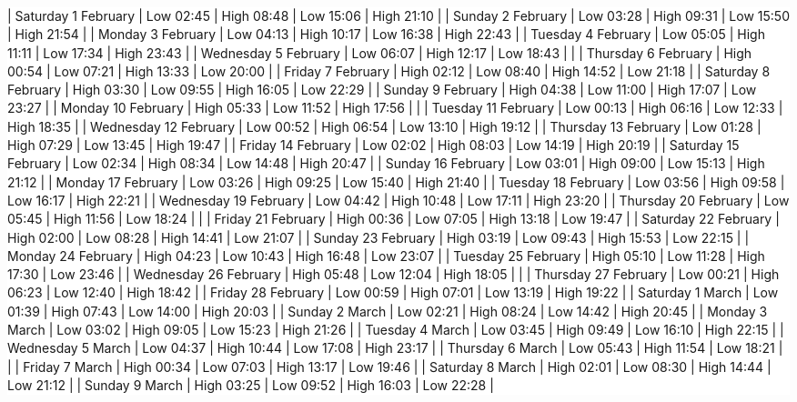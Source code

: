 | Saturday 1 February | Low 02:45 | High 08:48 | Low 15:06 | High 21:10 | 
| Sunday 2 February | Low 03:28 | High 09:31 | Low 15:50 | High 21:54 | 
| Monday 3 February | Low 04:13 | High 10:17 | Low 16:38 | High 22:43 | 
| Tuesday 4 February | Low 05:05 | High 11:11 | Low 17:34 | High 23:43 | 
| Wednesday 5 February | Low 06:07 | High 12:17 | Low 18:43 |  | 
| Thursday 6 February | High 00:54 | Low 07:21 | High 13:33 | Low 20:00 | 
| Friday 7 February | High 02:12 | Low 08:40 | High 14:52 | Low 21:18 | 
| Saturday 8 February | High 03:30 | Low 09:55 | High 16:05 | Low 22:29 | 
| Sunday 9 February | High 04:38 | Low 11:00 | High 17:07 | Low 23:27 | 
| Monday 10 February | High 05:33 | Low 11:52 | High 17:56 |  | 
| Tuesday 11 February | Low 00:13 | High 06:16 | Low 12:33 | High 18:35 | 
| Wednesday 12 February | Low 00:52 | High 06:54 | Low 13:10 | High 19:12 | 
| Thursday 13 February | Low 01:28 | High 07:29 | Low 13:45 | High 19:47 | 
| Friday 14 February | Low 02:02 | High 08:03 | Low 14:19 | High 20:19 | 
| Saturday 15 February | Low 02:34 | High 08:34 | Low 14:48 | High 20:47 | 
| Sunday 16 February | Low 03:01 | High 09:00 | Low 15:13 | High 21:12 | 
| Monday 17 February | Low 03:26 | High 09:25 | Low 15:40 | High 21:40 | 
| Tuesday 18 February | Low 03:56 | High 09:58 | Low 16:17 | High 22:21 | 
| Wednesday 19 February | Low 04:42 | High 10:48 | Low 17:11 | High 23:20 | 
| Thursday 20 February | Low 05:45 | High 11:56 | Low 18:24 |  | 
| Friday 21 February | High 00:36 | Low 07:05 | High 13:18 | Low 19:47 | 
| Saturday 22 February | High 02:00 | Low 08:28 | High 14:41 | Low 21:07 | 
| Sunday 23 February | High 03:19 | Low 09:43 | High 15:53 | Low 22:15 | 
| Monday 24 February | High 04:23 | Low 10:43 | High 16:48 | Low 23:07 | 
| Tuesday 25 February | High 05:10 | Low 11:28 | High 17:30 | Low 23:46 | 
| Wednesday 26 February | High 05:48 | Low 12:04 | High 18:05 |  | 
| Thursday 27 February | Low 00:21 | High 06:23 | Low 12:40 | High 18:42 | 
| Friday 28 February | Low 00:59 | High 07:01 | Low 13:19 | High 19:22 | 
| Saturday 1 March | Low 01:39 | High 07:43 | Low 14:00 | High 20:03 | 
| Sunday 2 March | Low 02:21 | High 08:24 | Low 14:42 | High 20:45 | 
| Monday 3 March | Low 03:02 | High 09:05 | Low 15:23 | High 21:26 | 
| Tuesday 4 March | Low 03:45 | High 09:49 | Low 16:10 | High 22:15 | 
| Wednesday 5 March | Low 04:37 | High 10:44 | Low 17:08 | High 23:17 | 
| Thursday 6 March | Low 05:43 | High 11:54 | Low 18:21 |  | 
| Friday 7 March | High 00:34 | Low 07:03 | High 13:17 | Low 19:46 | 
| Saturday 8 March | High 02:01 | Low 08:30 | High 14:44 | Low 21:12 | 
| Sunday 9 March | High 03:25 | Low 09:52 | High 16:03 | Low 22:28 | 